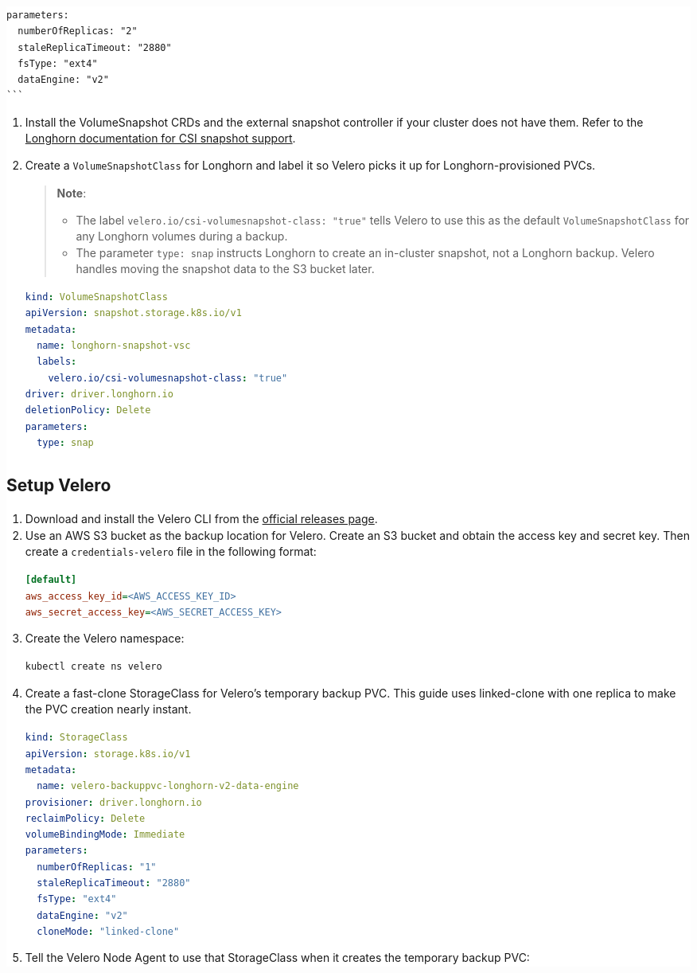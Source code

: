     parameters:
      numberOfReplicas: "2"
      staleReplicaTimeout: "2880"
      fsType: "ext4"
      dataEngine: "v2"
    ```
1. Install the VolumeSnapshot CRDs and the external snapshot controller if your cluster does not have them. Refer to the [Longhorn documentation for CSI snapshot support](https://longhorn.io/docs/1.9.1/snapshots-and-backups/csi-snapshot-support/enable-csi-snapshot-support/#if-your-kubernetes-distribution-does-not-bundle-the-snapshot-controller).
1. Create a `VolumeSnapshotClass` for Longhorn and label it so Velero picks it up for Longhorn-provisioned PVCs.
   > **Note**:
   > - The label `velero.io/csi-volumesnapshot-class: "true"` tells Velero to use this as the default `VolumeSnapshotClass` for any Longhorn volumes during a backup.
   > - The parameter `type: snap` instructs Longhorn to create an in-cluster snapshot, not a Longhorn backup. Velero handles moving the snapshot data to the S3 bucket later.

   ```yaml
   kind: VolumeSnapshotClass
   apiVersion: snapshot.storage.k8s.io/v1
   metadata:
     name: longhorn-snapshot-vsc
     labels:
       velero.io/csi-volumesnapshot-class: "true"
   driver: driver.longhorn.io
   deletionPolicy: Delete
   parameters:
     type: snap
   ```


## Setup Velero
1. Download and install the Velero CLI from the [official releases page](https://github.com/vmware-tanzu/velero/releases).
1. Use an AWS S3 bucket as the backup location for Velero. Create an S3 bucket and obtain the access key and secret key. Then create a `credentials-velero` file in the following format:
    ```ini
    [default]
    aws_access_key_id=<AWS_ACCESS_KEY_ID>
    aws_secret_access_key=<AWS_SECRET_ACCESS_KEY>
    ```
1. Create the Velero namespace:
    ```bash
    kubectl create ns velero
    ```
1. Create a fast-clone StorageClass for Velero’s temporary backup PVC. This guide uses linked-clone with one replica to make the PVC creation nearly instant.
    ```yaml
    kind: StorageClass
    apiVersion: storage.k8s.io/v1
    metadata:
      name: velero-backuppvc-longhorn-v2-data-engine
    provisioner: driver.longhorn.io
    reclaimPolicy: Delete
    volumeBindingMode: Immediate
    parameters:
      numberOfReplicas: "1"
      staleReplicaTimeout: "2880"
      fsType: "ext4"
      dataEngine: "v2"
      cloneMode: "linked-clone"
    ```
1. Tell the Velero Node Agent to use that StorageClass when it creates the temporary backup PVC: